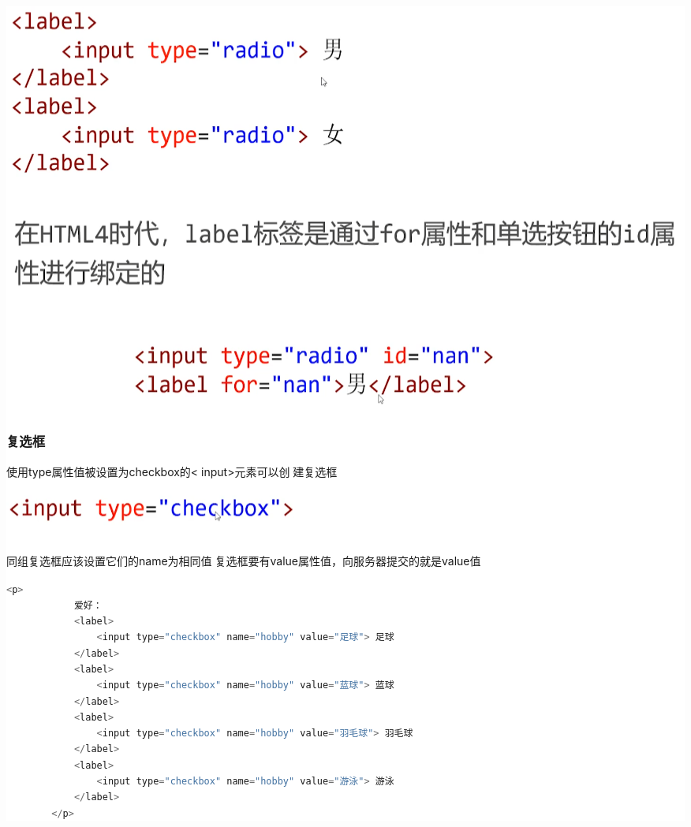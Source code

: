 ![image-20220304234703849](../assets/image-20220304234703849.png)![image-20220304234754479](../assets/image-20220304234754479.png)

### 复选框

使用type属性值被设置为checkbox的< input>元素可以创
建复选框

![image-20220304234927262](../assets/image-20220304234927262.png)

同组复选框应该设置它们的name为相同值
复选框要有value属性值，向服务器提交的就是value值

```js
<p>
            爱好：
            <label>
                <input type="checkbox" name="hobby" value="足球"> 足球
            </label>
            <label>
                <input type="checkbox" name="hobby" value="蓝球"> 蓝球
            </label>
            <label>
                <input type="checkbox" name="hobby" value="羽毛球"> 羽毛球
            </label>
            <label>
                <input type="checkbox" name="hobby" value="游泳"> 游泳
            </label>
        </p>
```
